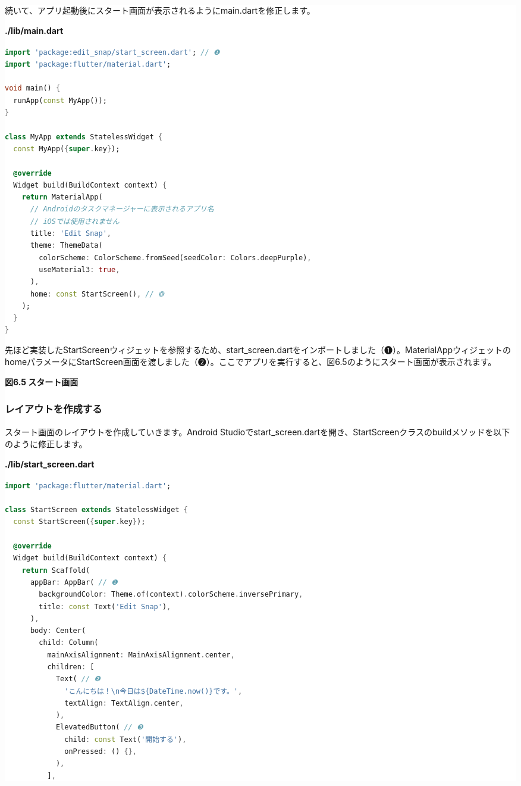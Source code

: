 続いて、アプリ起動後にスタート画面が表示されるようにmain.dartを修正します。

**./lib/main.dart**
```dart
import 'package:edit_snap/start_screen.dart'; // ❶
import 'package:flutter/material.dart';

void main() {
  runApp(const MyApp());
}

class MyApp extends StatelessWidget {
  const MyApp({super.key});

  @override
  Widget build(BuildContext context) {
    return MaterialApp(
      // Androidのタスクマネージャーに表示されるアプリ名
      // iOSでは使用されません
      title: 'Edit Snap',
      theme: ThemeData(
        colorScheme: ColorScheme.fromSeed(seedColor: Colors.deepPurple),
        useMaterial3: true,
      ),
      home: const StartScreen(), // ❂
    );
  }
}
```

先ほど実装したStartScreenウィジェットを参照するため、start_screen.dartをインポートしました（❶）。MaterialAppウィジェットのhomeパラメータにStartScreen画面を渡しました（❷）。ここでアプリを実行すると、図6.5のようにスタート画面が表示されます。

**図6.5 スタート画面**

### レイアウトを作成する

スタート画面のレイアウトを作成していきます。Android Studioでstart_screen.dartを開き、StartScreenクラスのbuildメソッドを以下のように修正します。

**./lib/start_screen.dart**
```dart
import 'package:flutter/material.dart';

class StartScreen extends StatelessWidget {
  const StartScreen({super.key});

  @override
  Widget build(BuildContext context) {
    return Scaffold(
      appBar: AppBar( // ❶
        backgroundColor: Theme.of(context).colorScheme.inversePrimary,
        title: const Text('Edit Snap'),
      ),
      body: Center(
        child: Column(
          mainAxisAlignment: MainAxisAlignment.center,
          children: [
            Text( // ❷
              'こんにちは！\n今日は${DateTime.now()}です。',
              textAlign: TextAlign.center,
            ),
            ElevatedButton( // ❸
              child: const Text('開始する'),
              onPressed: () {},
            ),
          ],
```